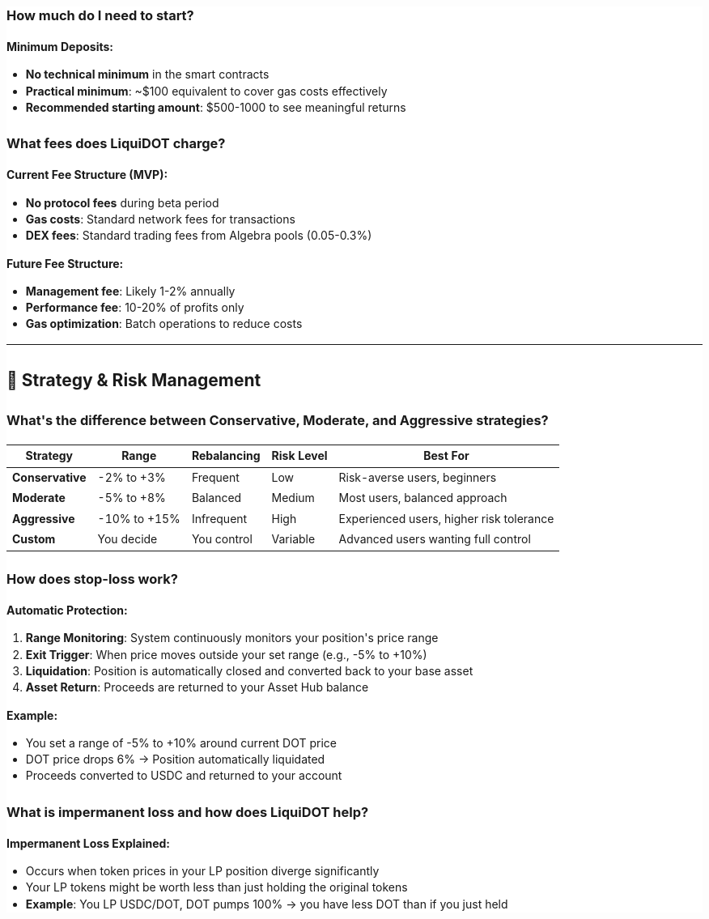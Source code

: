 ### How much do I need to start?

**Minimum Deposits:**
- **No technical minimum** in the smart contracts
- **Practical minimum**: ~$100 equivalent to cover gas costs effectively
- **Recommended starting amount**: $500-1000 to see meaningful returns

### What fees does LiquiDOT charge?

**Current Fee Structure (MVP):**
- **No protocol fees** during beta period
- **Gas costs**: Standard network fees for transactions
- **DEX fees**: Standard trading fees from Algebra pools (0.05-0.3%)

**Future Fee Structure:**
- **Management fee**: Likely 1-2% annually
- **Performance fee**: 10-20% of profits only
- **Gas optimization**: Batch operations to reduce costs

---

## 🎯 Strategy & Risk Management

### What's the difference between Conservative, Moderate, and Aggressive strategies?

| Strategy | Range | Rebalancing | Risk Level | Best For |
|----------|-------|-------------|------------|----------|
| **Conservative** | -2% to +3% | Frequent | Low | Risk-averse users, beginners |
| **Moderate** | -5% to +8% | Balanced | Medium | Most users, balanced approach |
| **Aggressive** | -10% to +15% | Infrequent | High | Experienced users, higher risk tolerance |
| **Custom** | You decide | You control | Variable | Advanced users wanting full control |

### How does stop-loss work?

**Automatic Protection:**
1. **Range Monitoring**: System continuously monitors your position's price range
2. **Exit Trigger**: When price moves outside your set range (e.g., -5% to +10%)
3. **Liquidation**: Position is automatically closed and converted back to your base asset
4. **Asset Return**: Proceeds are returned to your Asset Hub balance

**Example:**
- You set a range of -5% to +10% around current DOT price
- DOT price drops 6% → Position automatically liquidated
- Proceeds converted to USDC and returned to your account

### What is impermanent loss and how does LiquiDOT help?

**Impermanent Loss Explained:**
- Occurs when token prices in your LP position diverge significantly
- Your LP tokens might be worth less than just holding the original tokens
- **Example**: You LP USDC/DOT, DOT pumps 100% → you have less DOT than if you just held

